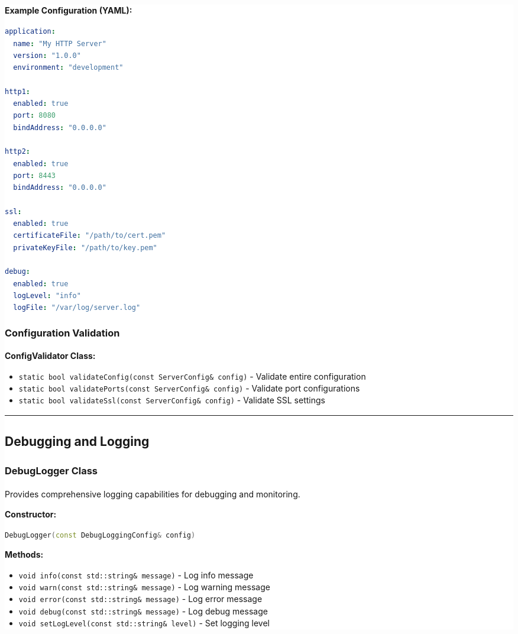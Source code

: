 **Example Configuration (YAML):**
```yaml
application:
  name: "My HTTP Server"
  version: "1.0.0"
  environment: "development"

http1:
  enabled: true
  port: 8080
  bindAddress: "0.0.0.0"

http2:
  enabled: true
  port: 8443
  bindAddress: "0.0.0.0"

ssl:
  enabled: true
  certificateFile: "/path/to/cert.pem"
  privateKeyFile: "/path/to/key.pem"

debug:
  enabled: true
  logLevel: "info"
  logFile: "/var/log/server.log"
```

### Configuration Validation

**ConfigValidator Class:**
- `static bool validateConfig(const ServerConfig& config)` - Validate entire configuration
- `static bool validatePorts(const ServerConfig& config)` - Validate port configurations
- `static bool validateSsl(const ServerConfig& config)` - Validate SSL settings

---

## Debugging and Logging

### DebugLogger Class

Provides comprehensive logging capabilities for debugging and monitoring.

**Constructor:**
```cpp
DebugLogger(const DebugLoggingConfig& config)
```

**Methods:**
- `void info(const std::string& message)` - Log info message
- `void warn(const std::string& message)` - Log warning message
- `void error(const std::string& message)` - Log error message
- `void debug(const std::string& message)` - Log debug message
- `void setLogLevel(const std::string& level)` - Set logging level
